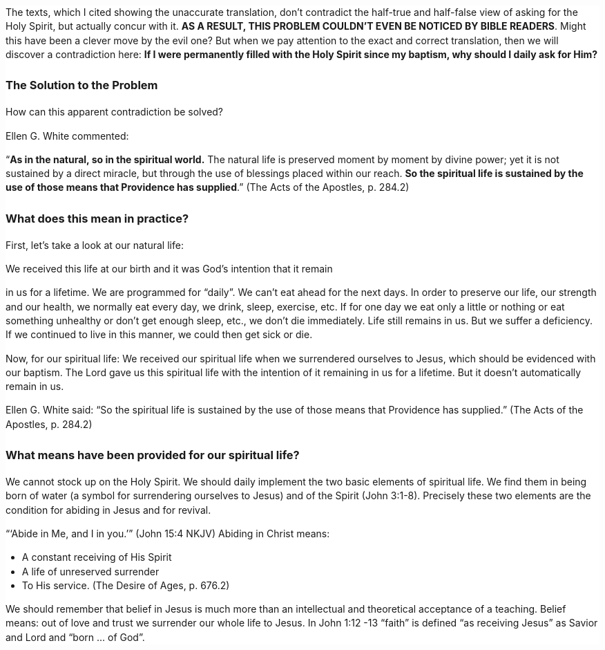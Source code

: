 The texts, which I cited showing the unaccurate translation, don’t contradict the half-true and half-false view of asking for the Holy Spirit, but actually concur with it. **AS A RESULT, THIS PROBLEM COULDN’T EVEN BE NOTICED BY BIBLE READERS**. Might this have been a clever move by the evil one? But when we pay attention to the exact and correct translation, then we will discover a contradiction here: **If I were permanently filled with the Holy Spirit since my baptism, why should I daily ask for Him?**

### The Solution to the Problem

How can this apparent contradiction be solved?

Ellen G. White commented:

“**As in the natural, so in the spiritual world.** The natural life is preserved moment by moment by divine power; yet it is not sustained by a direct miracle, but through the use of blessings placed within our reach. **So the spiritual life is sustained by the use of those means that Providence has supplied**.” (The Acts of the Apostles, p. 284.2)

### What does this mean in practice?

First, let’s take a look at our natural life:

We received this life at our birth and it was God’s intention that it remain

in us for a lifetime. We are programmed for “daily”. We can’t eat ahead for the next days. In order to preserve our life, our strength and our health, we normally eat every day, we drink, sleep, exercise, etc. If for one day we eat only a little or nothing or eat something unhealthy or don’t get enough sleep, etc., we don’t die immediately. Life still remains in us. But we suffer a deficiency. If we continued to live in this manner, we could then get sick or die.

Now, for our spiritual life: We received our spiritual life when we surrendered ourselves to Jesus, which should be evidenced with our baptism. The Lord gave us this spiritual life with the intention of it remaining in us for a lifetime. But it doesn’t automatically remain in us.

Ellen G. White said: “So the spiritual life is sustained by the use of those means that Providence has supplied.” (The Acts of the Apostles, p. 284.2)

### What means have been provided for our spiritual life?

We cannot stock up on the Holy Spirit. We should daily implement the two basic elements of spiritual life. We find them in being born of water (a symbol for surrendering ourselves to Jesus) and of the Spirit (John 3:1-8). Precisely these two elements are the condition for abiding in Jesus and for revival.

“‘Abide in Me, and I in you.’” (John 15:4 NKJV) Abiding in Christ means:

- A constant receiving of His Spirit
- A life of unreserved surrender
- To His service. (The Desire of Ages, p. 676.2)

We should remember that belief in Jesus is much more than an intellectual and theoretical acceptance of a teaching. Belief means: out of love and trust we surrender our whole life to Jesus. In John 1:12 -13 “faith” is defined “as receiving Jesus” as Savior and Lord and “born ... of God”.
